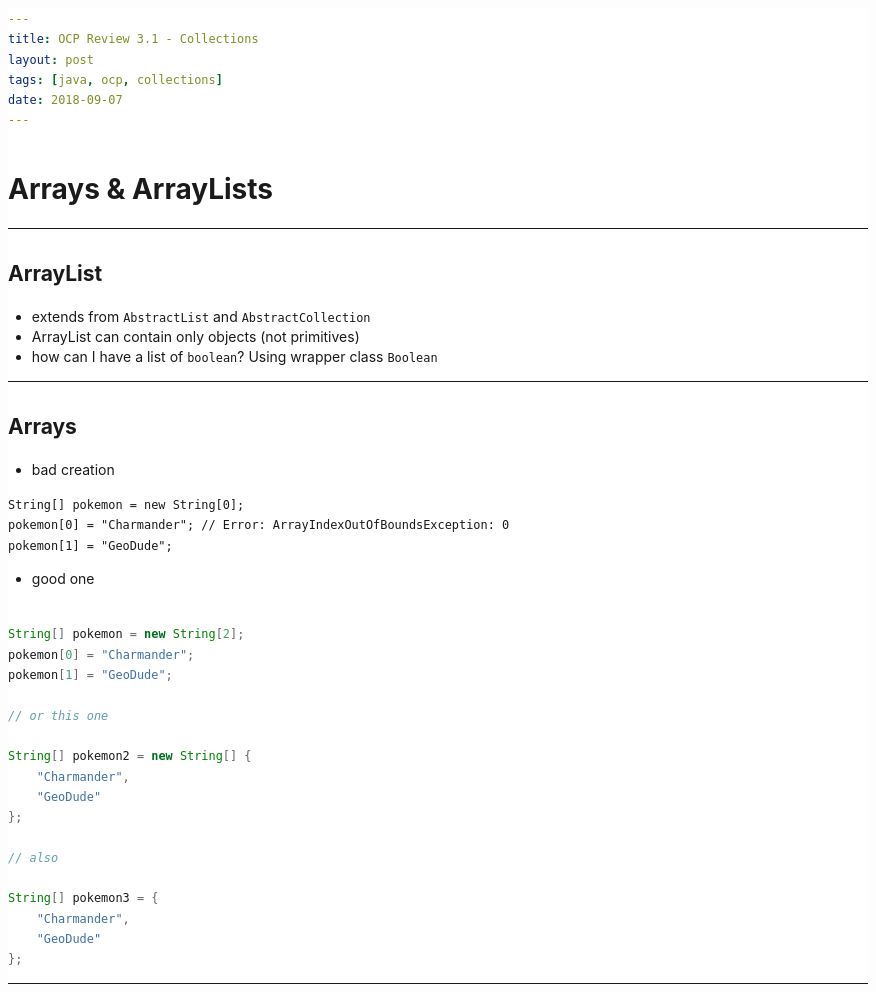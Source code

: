 ```yaml
---
title: OCP Review 3.1 - Collections 
layout: post
tags: [java, ocp, collections]
date: 2018-09-07
---
```

# Arrays & ArrayLists
---
## ArrayList

- extends from `AbstractList` and `AbstractCollection`
- ArrayList can contain only objects (not primitives)
- how can I have a list of `boolean`? Using wrapper class `Boolean`

---

## Arrays

- bad creation

```
String[] pokemon = new String[0];
pokemon[0] = "Charmander"; // Error: ArrayIndexOutOfBoundsException: 0
pokemon[1] = "GeoDude";
```

- good one

```java

String[] pokemon = new String[2];
pokemon[0] = "Charmander";
pokemon[1] = "GeoDude";

// or this one

String[] pokemon2 = new String[] {
    "Charmander", 
    "GeoDude"
};

// also

String[] pokemon3 = {
    "Charmander",
    "GeoDude"
};

```

---
